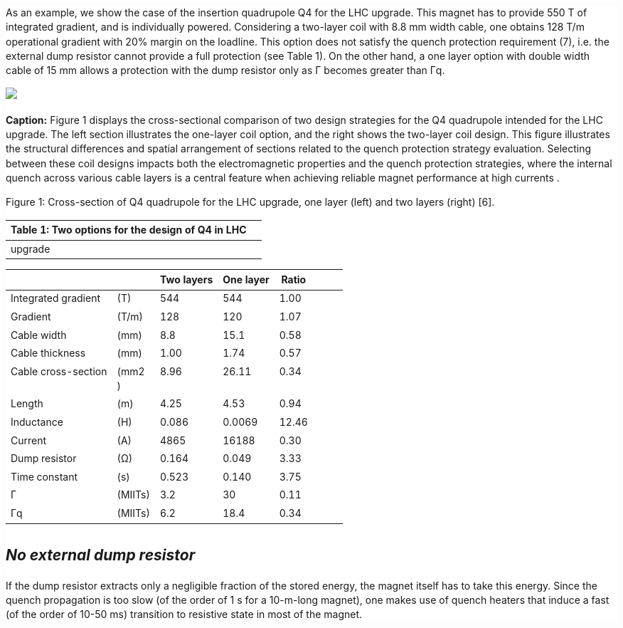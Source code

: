 As an example, we show the case of the insertion quadrupole Q4 for the LHC upgrade. This magnet has to provide 550 T of integrated gradient, and is individually powered. Considering a two-layer coil with 8.8 mm width cable, one obtains 128 T/m operational gradient with 20% margin on the loadline. This option does not satisfy the quench protection requirement (7), i.e. the external dump resistor cannot provide a full protection (see Table 1). On the other hand, a one layer option with double width cable of 15 mm allows a protection with the dump resistor only as Γ becomes greater than Γq.

![](_page_1_Figure_20.jpeg)

**Caption:** Figure 1 displays the cross-sectional comparison of two design strategies for the Q4 quadrupole intended for the LHC upgrade. The left section illustrates the one-layer coil option, and the right shows the two-layer coil design. This figure illustrates the structural differences and spatial arrangement of sections related to the quench protection strategy evaluation. Selecting between these coil designs impacts both the electromagnetic properties and the quench protection strategies, where the internal quench across various cable layers is a central feature when achieving reliable magnet performance at high currents .


Figure 1: Cross-section of Q4 quadrupole for the LHC upgrade, one layer (left) and two layers (right) [6].

| Table 1: Two options for the design of Q4 in LHC |  |
|--------------------------------------------------|--|
| upgrade                                          |  |

|                     |           | Two layers | One layer | Ratio |  |  |  |
|---------------------|-----------|------------|-----------|-------|--|--|--|
| Integrated gradient | (T)       | 544        | 544       | 1.00  |  |  |  |
| Gradient            | (T/m)     | 128        | 120       | 1.07  |  |  |  |
| Cable width         | (mm)      | 8.8        | 15.1      | 0.58  |  |  |  |
| Cable thickness     | (mm)      | 1.00       | 1.74      | 0.57  |  |  |  |
| Cable cross-section | (mm2<br>) | 8.96       | 26.11     | 0.34  |  |  |  |
| Length              | (m)       | 4.25       | 4.53      | 0.94  |  |  |  |
| Inductance          | (H)       | 0.086      | 0.0069    | 12.46 |  |  |  |
| Current             | (A)       | 4865       | 16188     | 0.30  |  |  |  |
| Dump resistor       | (Ω)       | 0.164      | 0.049     | 3.33  |  |  |  |
| Time constant       | (s)       | 0.523      | 0.140     | 3.75  |  |  |  |
| Γ                   | (MIITs)   | 3.2        | 30        | 0.11  |  |  |  |
| Γq                  | (MIITs)   | 6.2        | 18.4      | 0.34  |  |  |  |

## *No external dump resistor*

If the dump resistor extracts only a negligible fraction of the stored energy, the magnet itself has to take this energy. Since the quench propagation is too slow (of the order of 1 s for a 10-m-long magnet), one makes use of quench heaters that induce a fast (of the order of 10-50 ms) transition to resistive state in most of the magnet.
